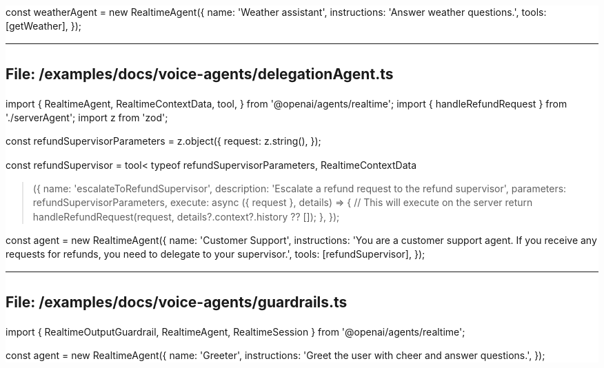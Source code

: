 const weatherAgent = new RealtimeAgent({
  name: 'Weather assistant',
  instructions: 'Answer weather questions.',
  tools: [getWeather],
});



---
File: /examples/docs/voice-agents/delegationAgent.ts
---

import {
  RealtimeAgent,
  RealtimeContextData,
  tool,
} from '@openai/agents/realtime';
import { handleRefundRequest } from './serverAgent';
import z from 'zod';

const refundSupervisorParameters = z.object({
  request: z.string(),
});

const refundSupervisor = tool<
  typeof refundSupervisorParameters,
  RealtimeContextData
>({
  name: 'escalateToRefundSupervisor',
  description: 'Escalate a refund request to the refund supervisor',
  parameters: refundSupervisorParameters,
  execute: async ({ request }, details) => {
    // This will execute on the server
    return handleRefundRequest(request, details?.context?.history ?? []);
  },
});

const agent = new RealtimeAgent({
  name: 'Customer Support',
  instructions:
    'You are a customer support agent. If you receive any requests for refunds, you need to delegate to your supervisor.',
  tools: [refundSupervisor],
});



---
File: /examples/docs/voice-agents/guardrails.ts
---

import { RealtimeOutputGuardrail, RealtimeAgent, RealtimeSession } from '@openai/agents/realtime';

const agent = new RealtimeAgent({
  name: 'Greeter',
  instructions: 'Greet the user with cheer and answer questions.',
});
